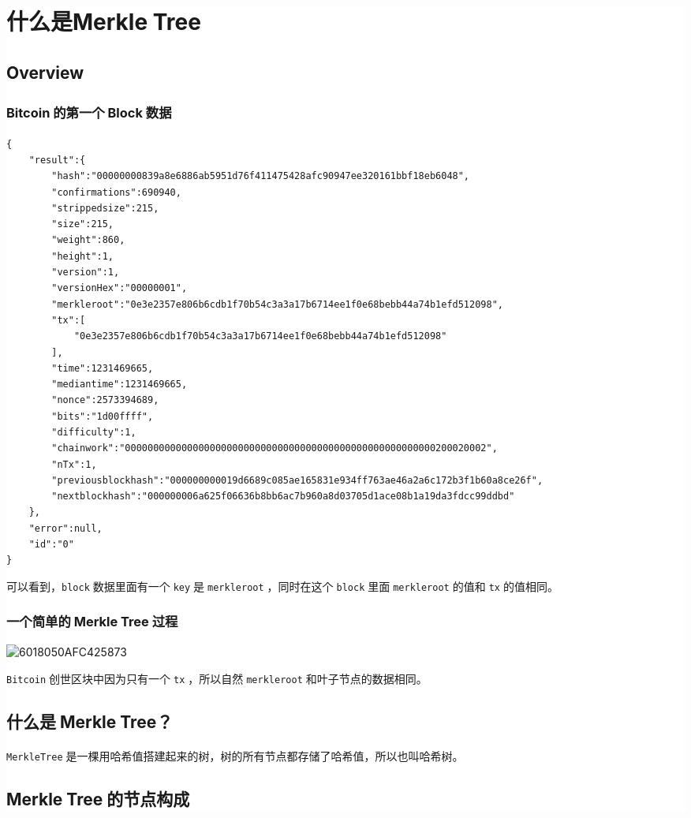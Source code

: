 # 什么是Merkle Tree

## Overview

### Bitcoin 的第一个 Block 数据

```
{
    "result":{
        "hash":"00000000839a8e6886ab5951d76f411475428afc90947ee320161bbf18eb6048",
        "confirmations":690940,
        "strippedsize":215,
        "size":215,
        "weight":860,
        "height":1,
        "version":1,
        "versionHex":"00000001",
        "merkleroot":"0e3e2357e806b6cdb1f70b54c3a3a17b6714ee1f0e68bebb44a74b1efd512098",
        "tx":[
            "0e3e2357e806b6cdb1f70b54c3a3a17b6714ee1f0e68bebb44a74b1efd512098"
        ],
        "time":1231469665,
        "mediantime":1231469665,
        "nonce":2573394689,
        "bits":"1d00ffff",
        "difficulty":1,
        "chainwork":"0000000000000000000000000000000000000000000000000000000200020002",
        "nTx":1,
        "previousblockhash":"000000000019d6689c085ae165831e934ff763ae46a2a6c172b3f1b60a8ce26f",
        "nextblockhash":"000000006a625f06636b8bb6ac7b960a8d03705d1ace08b1a19da3fdcc99ddbd"
    },
    "error":null,
    "id":"0"
}
```

可以看到，`block` 数据里面有一个 `key` 是 `merkleroot` ，同时在这个 `block` 里面 `merkleroot` 的值和 `tx` 的值相同。

### 一个简单的 Merkle Tree 过程

![6018050AFC425873](http://cdn.heroxu.com/6018050AFC425873.png)

`Bitcoin` 创世区块中因为只有一个 `tx` ，所以自然 `merkleroot` 和叶子节点的数据相同。

## 什么是 Merkle Tree？

`MerkleTree` 是一棵用哈希值搭建起来的树，树的所有节点都存储了哈希值，所以也叫哈希树。

## Merkle Tree 的节点构成
